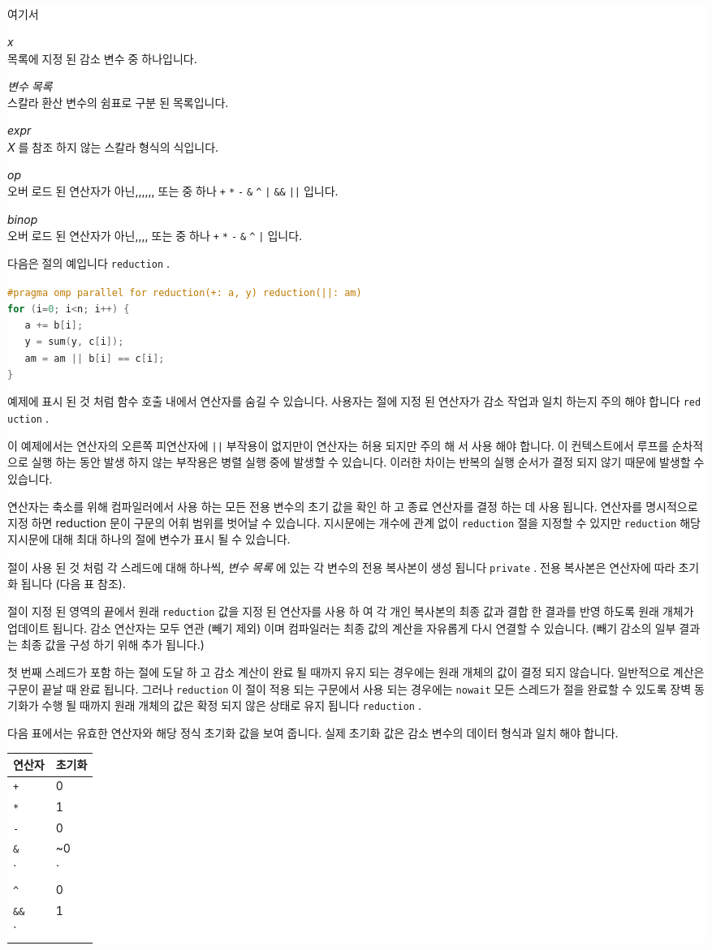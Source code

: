 여기서

*x*<br/>
목록에 지정 된 감소 변수 중 하나입니다.

*변수 목록*<br/>
스칼라 환산 변수의 쉼표로 구분 된 목록입니다.

*expr*<br/>
*X* 를 참조 하지 않는 스칼라 형식의 식입니다.

*op*<br/>
오버 로드 된 연산자가 아닌,,,,,, 또는 중 하나 `+` `*` `-` `&` `^` `|` `&&` `||` 입니다.

*binop*<br/>
오버 로드 된 연산자가 아닌,,,, 또는 중 하나 `+` `*` `-` `&` `^` `|` 입니다.

다음은 절의 예입니다 `reduction` .

```cpp
#pragma omp parallel for reduction(+: a, y) reduction(||: am)
for (i=0; i<n; i++) {
   a += b[i];
   y = sum(y, c[i]);
   am = am || b[i] == c[i];
}
```

예제에 표시 된 것 처럼 함수 호출 내에서 연산자를 숨길 수 있습니다. 사용자는 절에 지정 된 연산자가 감소 작업과 일치 하는지 주의 해야 합니다 `reduction` .

이 예제에서는 연산자의 오른쪽 피연산자에 `||` 부작용이 없지만이 연산자는 허용 되지만 주의 해 서 사용 해야 합니다. 이 컨텍스트에서 루프를 순차적으로 실행 하는 동안 발생 하지 않는 부작용은 병렬 실행 중에 발생할 수 있습니다. 이러한 차이는 반복의 실행 순서가 결정 되지 않기 때문에 발생할 수 있습니다.

연산자는 축소를 위해 컴파일러에서 사용 하는 모든 전용 변수의 초기 값을 확인 하 고 종료 연산자를 결정 하는 데 사용 됩니다. 연산자를 명시적으로 지정 하면 reduction 문이 구문의 어휘 범위를 벗어날 수 있습니다. 지시문에는 개수에 관계 없이 `reduction` 절을 지정할 수 있지만 `reduction` 해당 지시문에 대해 최대 하나의 절에 변수가 표시 될 수 있습니다.

절이 사용 된 것 처럼 각 스레드에 대해 하나씩, *변수 목록* 에 있는 각 변수의 전용 복사본이 생성 됩니다 `private` . 전용 복사본은 연산자에 따라 초기화 됩니다 (다음 표 참조).

절이 지정 된 영역의 끝에서 원래 `reduction` 값을 지정 된 연산자를 사용 하 여 각 개인 복사본의 최종 값과 결합 한 결과를 반영 하도록 원래 개체가 업데이트 됩니다. 감소 연산자는 모두 연관 (빼기 제외) 이며 컴파일러는 최종 값의 계산을 자유롭게 다시 연결할 수 있습니다. (빼기 감소의 일부 결과는 최종 값을 구성 하기 위해 추가 됩니다.)

첫 번째 스레드가 포함 하는 절에 도달 하 고 감소 계산이 완료 될 때까지 유지 되는 경우에는 원래 개체의 값이 결정 되지 않습니다.  일반적으로 계산은 구문이 끝날 때 완료 됩니다. 그러나 `reduction` 이 절이 적용 되는 구문에서 사용 되는 경우에는 `nowait` 모든 스레드가 절을 완료할 수 있도록 장벽 동기화가 수행 될 때까지 원래 개체의 값은 확정 되지 않은 상태로 유지 됩니다 `reduction` .

다음 표에서는 유효한 연산자와 해당 정식 초기화 값을 보여 줍니다. 실제 초기화 값은 감소 변수의 데이터 형식과 일치 해야 합니다.

|연산자|초기화|
|--------------|--------------------|
|`+`|0|
|`*`|1|
|`-`|0|
|`&`|~0|
|`|`|0|
|`^`|0|
|`&&`|1|
|`||`|0|
